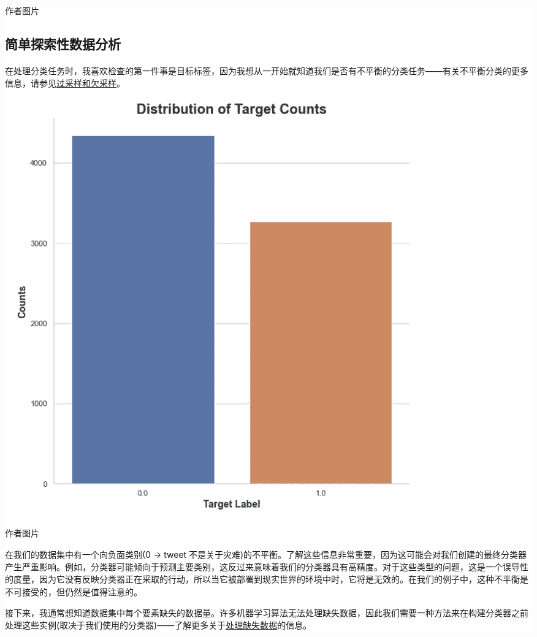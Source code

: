 作者图片

## 简单探索性数据分析

在处理分类任务时，我喜欢检查的第一件事是目标标签，因为我想从一开始就知道我们是否有不平衡的分类任务——有关不平衡分类的更多信息，请参见[过采样和欠采样](/oversampling-and-undersampling-5e2bbaf56dcf)。

![](img/30ff867f9990566e1ac57d3131324c36.png)

作者图片

在我们的数据集中有一个向负面类别(0 → tweet 不是关于灾难)的不平衡。了解这些信息非常重要，因为这可能会对我们创建的最终分类器产生严重影响。例如，分类器可能倾向于预测主要类别，这反过来意味着我们的分类器具有高精度。对于这些类型的问题，这是一个误导性的度量，因为它没有反映分类器正在采取的行动，所以当它被部署到现实世界的环境中时，它将是无效的。在我们的例子中，这种不平衡是不可接受的，但仍然是值得注意的。

接下来，我通常想知道数据集中每个要素缺失的数据量。许多机器学习算法无法处理缺失数据，因此我们需要一种方法来在构建分类器之前处理这些实例(取决于我们使用的分类器)——了解更多关于[处理缺失数据](/handling-missing-data-f998715fb73f)的信息。
